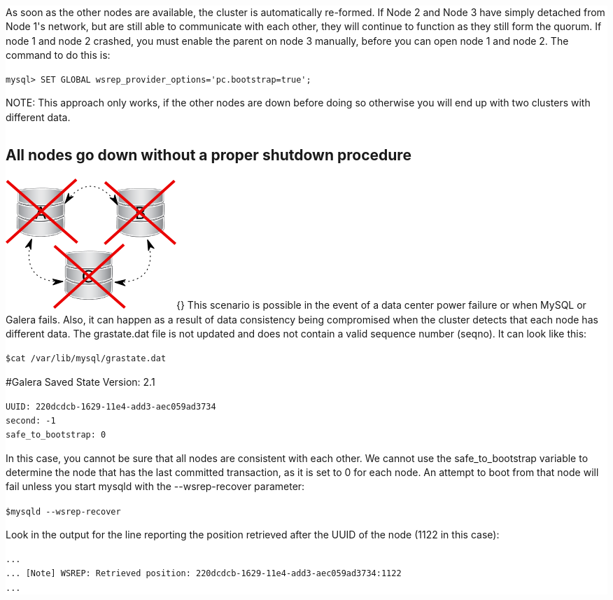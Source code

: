 As soon as the other nodes are available, the cluster is automatically re-formed. If Node 2 and Node 3 have simply detached from Node 1's network, but are still able to communicate with each other, they will continue to function as they still form the quorum.
If node 1 and node 2 crashed, you must enable the parent on node 3 manually, before you can open node 1 and node 2. The command to do this is:

```
mysql> SET GLOBAL wsrep_provider_options='pc.bootstrap=true';
```

NOTE: This approach only works, if the other nodes are down before doing so otherwise you will end up with two clusters with different data.

## All nodes go down without a proper shutdown procedure
 ![g6](./media_ha_guide_36/image89.png){}
This scenario is possible in the event of a data center power failure or when MySQL or Galera fails. Also, it can happen as a result of data consistency being compromised when the cluster detects that each node has different data. The grastate.dat file is not updated and does not contain a valid sequence number (seqno). It can look like this:

```
$cat /var/lib/mysql/grastate.dat
```


#Galera Saved State Version: 2.1

```
UUID: 220dcdcb-1629-11e4-add3-aec059ad3734 
second: -1
safe_to_bootstrap: 0
```

In this case, you cannot be sure that all nodes are consistent with each other. We cannot use the safe_to_bootstrap variable to determine the node that has the last committed transaction, as it is set to 0 for each node. An attempt to boot from that node will fail unless you start mysqld with the --wsrep-recover parameter:

```
$mysqld --wsrep-recover
```

Look in the output for the line reporting the position retrieved after the UUID of the node (1122 in this case):

```
...
... [Note] WSREP: Retrieved position: 220dcdcb-1629-11e4-add3-aec059ad3734:1122
...
```
